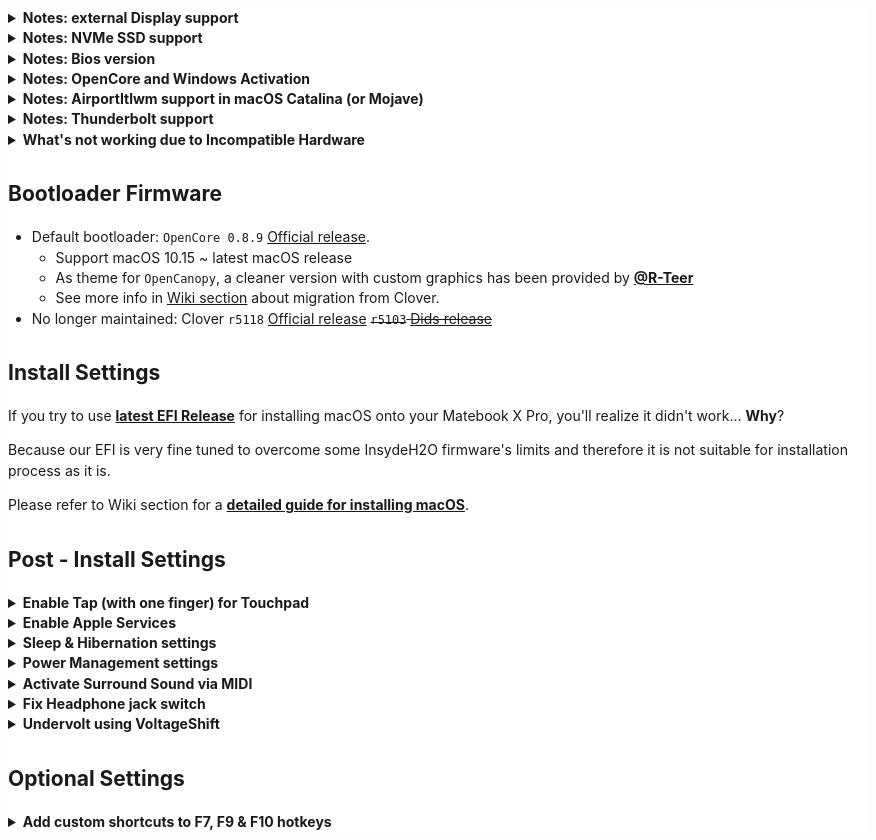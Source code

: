 <details><summary><strong>Notes: external Display support</strong></summary></details>


<details><summary><strong>Notes: NVMe SSD support</strong></summary></details>

<details><summary><strong>Notes: Bios version</strong></summary></details>

<details><summary><strong>Notes: OpenCore and Windows Activation</strong></summary></details>

<details><summary><strong>Notes: AirportItlwm support in macOS Catalina (or Mojave)</strong></summary></details>

<details><summary><strong>Notes: Thunderbolt support</strong></summary></details>

<details><summary><strong>What's not working due to Incompatible Hardware</strong></summary></details>


## Bootloader Firmware
- Default bootloader: `OpenCore 0.8.9` [Official release](https://github.com/acidanthera/OpenCorePkg/releases).
    - Support macOS 10.15 ~ latest macOS release
    - As theme for `OpenCanopy`, a cleaner version with custom graphics has been provided by [**@R-Teer**](https://github.com/R-Teer)
    - See more info in [Wiki section](https://github.com/profzei/Matebook-X-Pro-2018/wiki/Converting-from-Clover-to-OpenCore) about migration from Clover.
- No longer maintained: Clover `r5118` [Official release](https://github.com/CloverHackyColor/CloverBootloader/releases) ~~`r5103` [Dids release](https://github.com/Dids/clover-builder/releases)~~


## Install Settings

If you try to use [**latest EFI Release**](https://github.com/profzei/Matebook-X-Pro-2018/releases) for installing macOS onto your Matebook X Pro, you'll realize it didn't work... **Why**?

Because our EFI is very fine tuned to overcome some InsydeH2O firmware's limits and therefore it is not suitable for installation process as it is.

Please refer to Wiki section for a [**detailed guide for installing macOS**](https://github.com/profzei/Matebook-X-Pro-2018/wiki/Installing-macOS).


## Post - Install Settings
<details><summary><strong>Enable Tap (with one finger) for Touchpad</strong></summary></details>

<details><summary><strong>Enable Apple Services</strong></summary></details>

<details><summary><strong>Sleep & Hibernation settings</strong></summary></details>

<details><summary><strong>Power Management settings</strong></summary></details>

<details><summary><strong>Activate Surround Sound via MIDI</strong></summary></details>

<details><summary><strong>Fix Headphone jack switch</strong></summary></details>

<details><summary><strong>Undervolt using VoltageShift</strong></summary></details>


## Optional Settings
<details><summary><strong>Add custom shortcuts to F7, F9 & F10 hotkeys</strong></summary></details>
